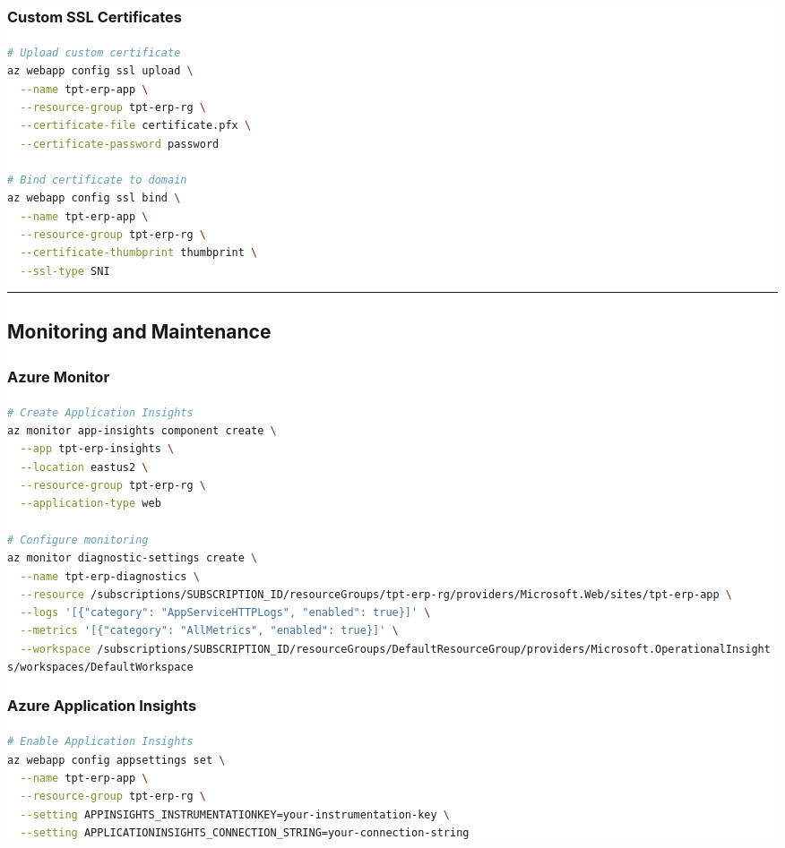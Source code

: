### Custom SSL Certificates

```bash
# Upload custom certificate
az webapp config ssl upload \
  --name tpt-erp-app \
  --resource-group tpt-erp-rg \
  --certificate-file certificate.pfx \
  --certificate-password password

# Bind certificate to domain
az webapp config ssl bind \
  --name tpt-erp-app \
  --resource-group tpt-erp-rg \
  --certificate-thumbprint thumbprint \
  --ssl-type SNI
```

---

## Monitoring and Maintenance

### Azure Monitor

```bash
# Create Application Insights
az monitor app-insights component create \
  --app tpt-erp-insights \
  --location eastus2 \
  --resource-group tpt-erp-rg \
  --application-type web

# Configure monitoring
az monitor diagnostic-settings create \
  --name tpt-erp-diagnostics \
  --resource /subscriptions/SUBSCRIPTION_ID/resourceGroups/tpt-erp-rg/providers/Microsoft.Web/sites/tpt-erp-app \
  --logs '[{"category": "AppServiceHTTPLogs", "enabled": true}]' \
  --metrics '[{"category": "AllMetrics", "enabled": true}]' \
  --workspace /subscriptions/SUBSCRIPTION_ID/resourceGroups/DefaultResourceGroup/providers/Microsoft.OperationalInsights/workspaces/DefaultWorkspace
```

### Azure Application Insights

```bash
# Enable Application Insights
az webapp config appsettings set \
  --name tpt-erp-app \
  --resource-group tpt-erp-rg \
  --setting APPINSIGHTS_INSTRUMENTATIONKEY=your-instrumentation-key \
  --setting APPLICATIONINSIGHTS_CONNECTION_STRING=your-connection-string
```
